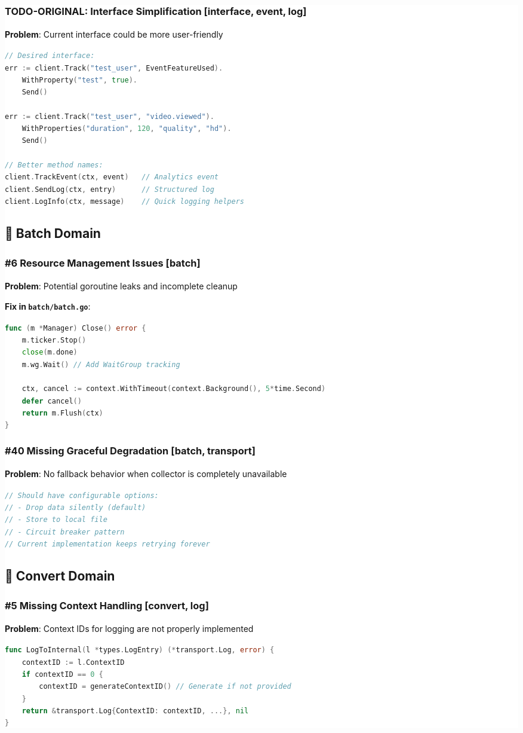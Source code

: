 ### **TODO-ORIGINAL: Interface Simplification** [interface, event, log]
**Problem**: Current interface could be more user-friendly
```go
// Desired interface:
err := client.Track("test_user", EventFeatureUsed).
    WithProperty("test", true).
    Send()

err := client.Track("test_user", "video.viewed").
    WithProperties("duration", 120, "quality", "hd").
    Send()

// Better method names:
client.TrackEvent(ctx, event)   // Analytics event
client.SendLog(ctx, entry)      // Structured log
client.LogInfo(ctx, message)    // Quick logging helpers
```

## 🔄 **Batch Domain**

### #6 **Resource Management Issues** [batch]
**Problem**: Potential goroutine leaks and incomplete cleanup

**Fix in `batch/batch.go`**:
```go
func (m *Manager) Close() error {
    m.ticker.Stop()
    close(m.done)
    m.wg.Wait() // Add WaitGroup tracking

    ctx, cancel := context.WithTimeout(context.Background(), 5*time.Second)
    defer cancel()
    return m.Flush(ctx)
}
```

### #40 **Missing Graceful Degradation** [batch, transport]
**Problem**: No fallback behavior when collector is completely unavailable
```go
// Should have configurable options:
// - Drop data silently (default)
// - Store to local file
// - Circuit breaker pattern
// Current implementation keeps retrying forever
```

## 🔄 **Convert Domain**

### #5 **Missing Context Handling** [convert, log]
**Problem**: Context IDs for logging are not properly implemented
```go
func LogToInternal(l *types.LogEntry) (*transport.Log, error) {
    contextID := l.ContextID
    if contextID == 0 {
        contextID = generateContextID() // Generate if not provided
    }
    return &transport.Log{ContextID: contextID, ...}, nil
}
```
